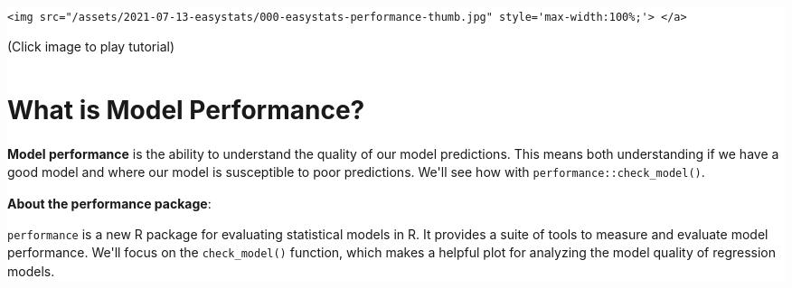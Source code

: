     <img src="/assets/2021-07-13-easystats/000-easystats-performance-thumb.jpg" style='max-width:100%;'> </a>
  <figcaption>(Click image to play tutorial)</figcaption>
</figure>



# What is Model Performance?

__Model performance__ is the ability to understand the quality of our model predictions. This means both understanding if we have a good model and where our model is susceptible to poor predictions. We'll see how with `performance::check_model()`. 


__About the performance package__:

`performance` is a new R package for evaluating statistical models in R. It provides a suite of tools to measure and evaluate model performance. We'll focus on the `check_model()` function, which makes a helpful plot for analyzing the model quality of regression models. 
